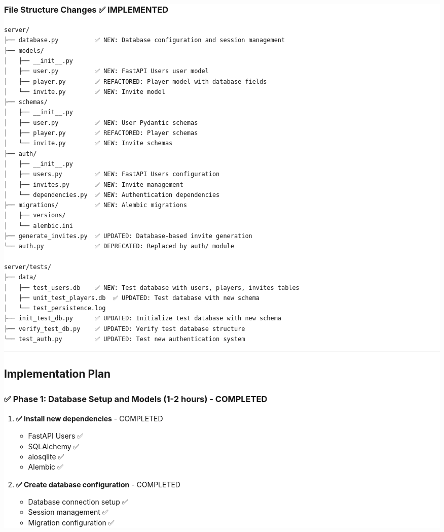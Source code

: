 ### File Structure Changes ✅ IMPLEMENTED

```
server/
├── database.py          ✅ NEW: Database configuration and session management
├── models/
│   ├── __init__.py
│   ├── user.py          ✅ NEW: FastAPI Users user model
│   ├── player.py        ✅ REFACTORED: Player model with database fields
│   └── invite.py        ✅ NEW: Invite model
├── schemas/
│   ├── __init__.py
│   ├── user.py          ✅ NEW: User Pydantic schemas
│   ├── player.py        ✅ REFACTORED: Player schemas
│   └── invite.py        ✅ NEW: Invite schemas
├── auth/
│   ├── __init__.py
│   ├── users.py         ✅ NEW: FastAPI Users configuration
│   ├── invites.py       ✅ NEW: Invite management
│   └── dependencies.py  ✅ NEW: Authentication dependencies
├── migrations/          ✅ NEW: Alembic migrations
│   ├── versions/
│   └── alembic.ini
├── generate_invites.py  ✅ UPDATED: Database-based invite generation
└── auth.py              ✅ DEPRECATED: Replaced by auth/ module

server/tests/
├── data/
│   ├── test_users.db    ✅ NEW: Test database with users, players, invites tables
│   ├── unit_test_players.db  ✅ UPDATED: Test database with new schema
│   └── test_persistence.log
├── init_test_db.py      ✅ UPDATED: Initialize test database with new schema
├── verify_test_db.py    ✅ UPDATED: Verify test database structure
└── test_auth.py         ✅ UPDATED: Test new authentication system
```

---

## Implementation Plan

### ✅ Phase 1: Database Setup and Models (1-2 hours) - COMPLETED

1. **✅ Install new dependencies** - COMPLETED
   - FastAPI Users ✅
   - SQLAlchemy ✅
   - aiosqlite ✅
   - Alembic ✅

2. **✅ Create database configuration** - COMPLETED
   - Database connection setup ✅
   - Session management ✅
   - Migration configuration ✅
